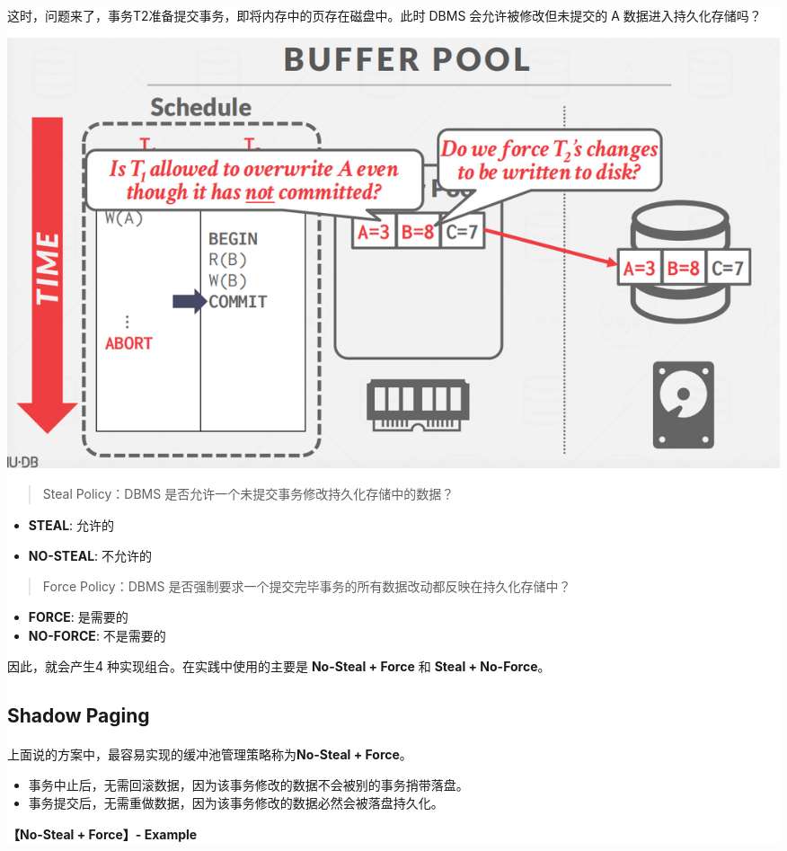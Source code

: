 这时，问题来了，事务T2准备提交事务，即将内存中的页存在磁盘中。此时 DBMS 会允许被修改但未提交的 A 数据进入持久化存储吗？

![image-20230313145053780](Logging-Schemes.assets/image-20230313145053780.png)

> Steal Policy：DBMS 是否允许一个未提交事务修改持久化存储中的数据？

-  **STEAL**: 允许的

-  **NO-STEAL**: 不允许的

> Force Policy：DBMS 是否强制要求一个提交完毕事务的所有数据改动都反映在持久化存储中？

- **FORCE**: 是需要的
- **NO-FORCE**: 不是需要的

因此，就会产生4 种实现组合。在实践中使用的主要是 **No-Steal + Force** 和 **Steal + No-Force**。



## Shadow Paging

上面说的方案中，最容易实现的缓冲池管理策略称为**No-Steal + Force**。

- 事务中止后，无需回滚数据，因为该事务修改的数据不会被别的事务捎带落盘。
- 事务提交后，无需重做数据，因为该事务修改的数据必然会被落盘持久化。

**【No-Steal + Force】- Example**
